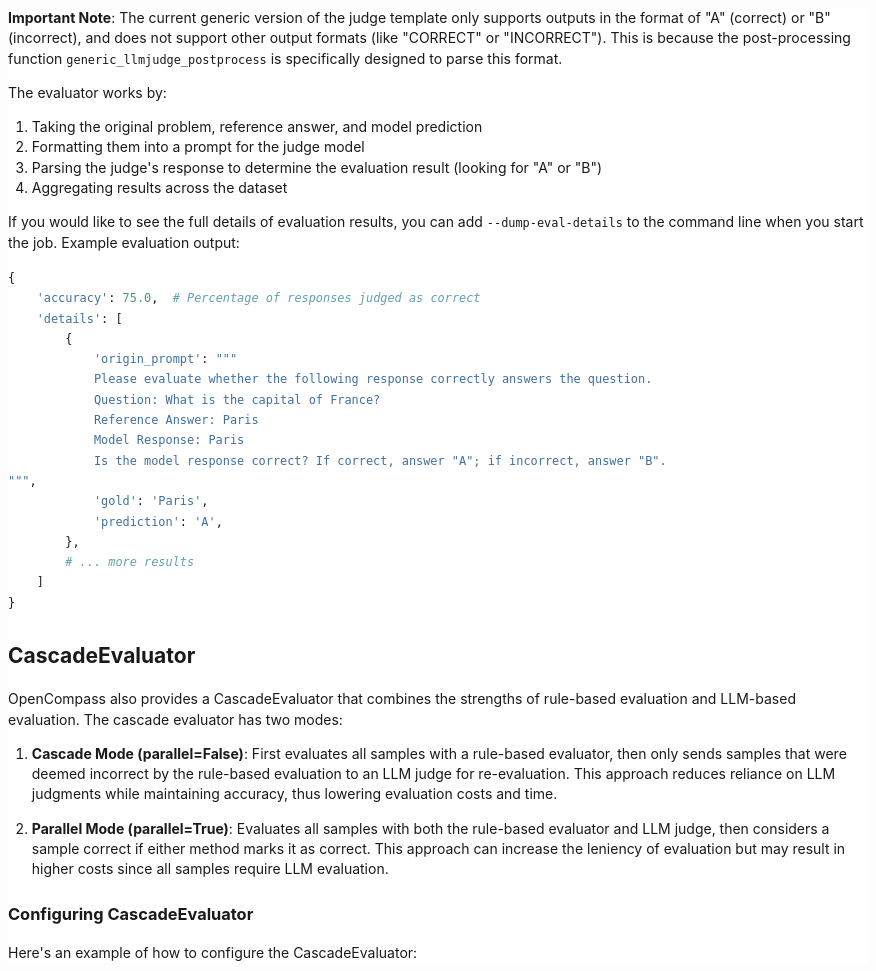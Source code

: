 **Important Note**: The current generic version of the judge template only supports outputs in the format of "A" (correct) or "B" (incorrect), and does not support other output formats (like "CORRECT" or "INCORRECT"). This is because the post-processing function `generic_llmjudge_postprocess` is specifically designed to parse this format.

The evaluator works by:

1. Taking the original problem, reference answer, and model prediction
2. Formatting them into a prompt for the judge model
3. Parsing the judge's response to determine the evaluation result (looking for "A" or "B")
4. Aggregating results across the dataset

If you would like to see the full details of evaluation results, you can add `--dump-eval-details` to the command line when you start the job.
Example evaluation output:

```python
{
    'accuracy': 75.0,  # Percentage of responses judged as correct
    'details': [
        {
            'origin_prompt': """
            Please evaluate whether the following response correctly answers the question.
            Question: What is the capital of France?
            Reference Answer: Paris
            Model Response: Paris
            Is the model response correct? If correct, answer "A"; if incorrect, answer "B".
""",
            'gold': 'Paris',
            'prediction': 'A',
        },
        # ... more results
    ]
}
```

## CascadeEvaluator

OpenCompass also provides a CascadeEvaluator that combines the strengths of rule-based evaluation and LLM-based evaluation. The cascade evaluator has two modes:

1. **Cascade Mode (parallel=False)**: First evaluates all samples with a rule-based evaluator, then only sends samples that were deemed incorrect by the rule-based evaluation to an LLM judge for re-evaluation. This approach reduces reliance on LLM judgments while maintaining accuracy, thus lowering evaluation costs and time.

2. **Parallel Mode (parallel=True)**: Evaluates all samples with both the rule-based evaluator and LLM judge, then considers a sample correct if either method marks it as correct. This approach can increase the leniency of evaluation but may result in higher costs since all samples require LLM evaluation.

### Configuring CascadeEvaluator

Here's an example of how to configure the CascadeEvaluator:
